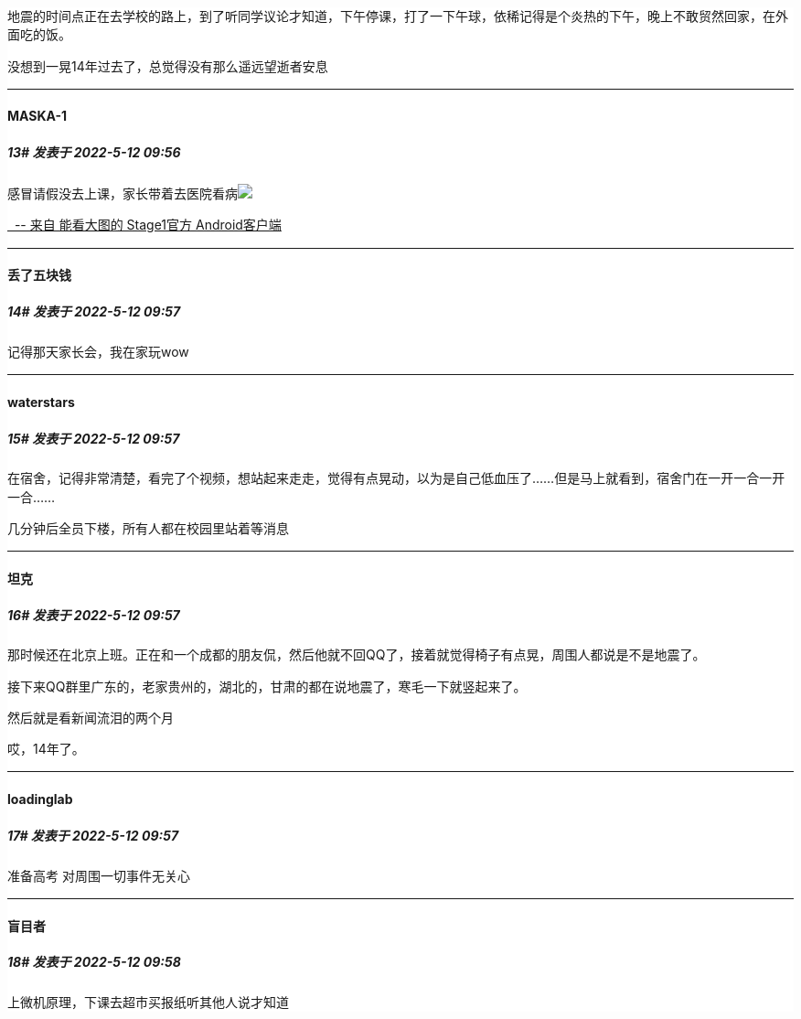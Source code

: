 地震的时间点正在去学校的路上，到了听同学议论才知道，下午停课，打了一下午球，依稀记得是个炎热的下午，晚上不敢贸然回家，在外面吃的饭。

没想到一晃14年过去了，总觉得没有那么遥远望逝者安息

*****

####  MASKA-1  
##### 13#       发表于 2022-5-12 09:56

感冒请假没去上课，家长带着去医院看病<img src="https://static.saraba1st.com/image/smiley/face2017/001.png" referrerpolicy="no-referrer">

[  -- 来自 能看大图的 Stage1官方 Android客户端](https://www.coolapk.com/apk/140634)

*****

####  丢了五块钱  
##### 14#       发表于 2022-5-12 09:57

记得那天家长会，我在家玩wow 

*****

####  waterstars  
##### 15#       发表于 2022-5-12 09:57

在宿舍，记得非常清楚，看完了个视频，想站起来走走，觉得有点晃动，以为是自己低血压了……但是马上就看到，宿舍门在一开一合一开一合……

几分钟后全员下楼，所有人都在校园里站着等消息

*****

####  坦克  
##### 16#       发表于 2022-5-12 09:57

那时候还在北京上班。正在和一个成都的朋友侃，然后他就不回QQ了，接着就觉得椅子有点晃，周围人都说是不是地震了。

接下来QQ群里广东的，老家贵州的，湖北的，甘肃的都在说地震了，寒毛一下就竖起来了。

然后就是看新闻流泪的两个月

哎，14年了。

*****

####  loadinglab  
##### 17#       发表于 2022-5-12 09:57

准备高考 对周围一切事件无关心

*****

####  盲目者  
##### 18#       发表于 2022-5-12 09:58

上微机原理，下课去超市买报纸听其他人说才知道
